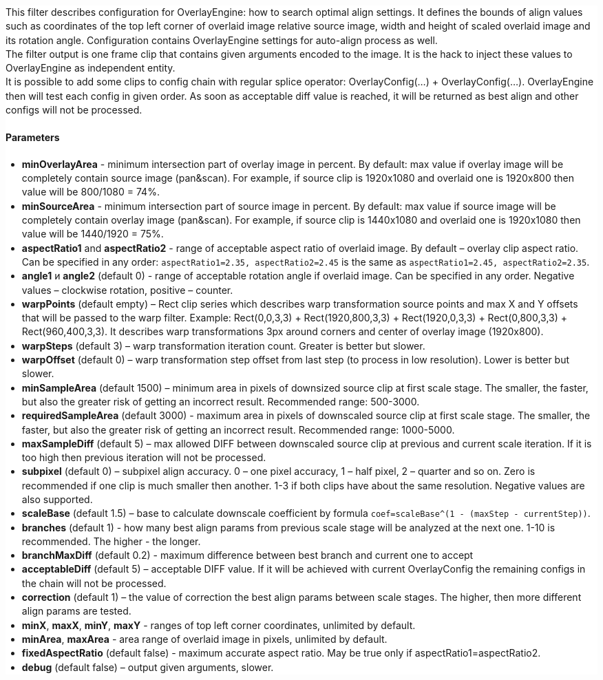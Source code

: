 This filter describes configuration for OverlayEngine: how to search optimal align settings. It defines the bounds of align values such as coordinates of the top left corner of overlaid image relative source image, width and height of scaled overlaid image and its rotation angle. Configuration contains OverlayEngine settings for auto-align process as well.  
The filter output is one frame clip that contains given arguments encoded to the image. It is the hack to inject these values to OverlayEngine as independent entity.  
It is possible to add some clips to config chain with regular splice operator: OverlayConfig(…) + OverlayConfig(…). OverlayEngine then will test each config in given order. As soon as acceptable diff value is reached, it will be returned as best align and other configs will not be processed.

#### Parameters
- **minOverlayArea** - minimum intersection part of overlay image in percent. By default: max value if overlay image will be completely contain source image (pan&scan). For example, if source clip is 1920x1080 and overlaid one is 1920x800 then value will be 800/1080 = 74%.
- **minSourceArea** - minimum intersection part of source image in percent. By default: max value if source image will be completely contain overlay image (pan&scan). For example, if source clip is 1440x1080 and overlaid one is 1920x1080 then value will be 1440/1920 = 75%.
- **aspectRatio1** and **aspectRatio2** - range of acceptable aspect ratio of overlaid image. By default – overlay clip aspect ratio. Can be specified in any order: `aspectRatio1=2.35, aspectRatio2=2.45` is the same as `aspectRatio1=2.45, aspectRatio2=2.35`.
- **angle1** и **angle2** (default 0) - range of acceptable rotation angle if overlaid image. Can be specified in any order. Negative values – clockwise rotation, positive – counter.
- **warpPoints** (default empty) – Rect clip series which describes warp transformation source points and max X and Y offsets that will be passed to the warp filter. Example: Rect(0,0,3,3) + Rect(1920,800,3,3) + Rect(1920,0,3,3) + Rect(0,800,3,3) + Rect(960,400,3,3). It describes warp transformations 3px around corners and center of overlay image (1920x800).
- **warpSteps** (default 3) – warp transformation iteration count. Greater is better but slower. 
- **warpOffset** (default 0) – warp transformation step offset from last step (to process in low resolution). Lower is better but slower. 
- **minSampleArea** (default 1500) – minimum area in pixels of downsized source clip at first scale stage. The smaller, the faster, but also the greater risk of getting an incorrect result. Recommended range: 500-3000. 
- **requiredSampleArea** (default 3000) - maximum area in pixels of downscaled source clip at first scale stage. The smaller, the faster, but also the greater risk of getting an incorrect result. Recommended range: 1000-5000. 
- **maxSampleDiff** (default 5) – max allowed DIFF between downscaled source clip at previous and current scale iteration. If it is too high then previous iteration will not be processed.  
- **subpixel** (default 0) – subpixel align accuracy. 0 – one pixel accuracy, 1 – half pixel, 2 – quarter and so on. Zero is recommended if one clip is much smaller then another. 1-3 if both clips have about the same resolution. Negative values are also supported.
- **scaleBase** (default 1.5) – base to calculate downscale coefficient by formula `coef=scaleBase^(1 - (maxStep - currentStep))`.
- **branches** (default 1) - how many best align params from previous scale stage will be analyzed at the next one.  1-10 is recommended. The higher - the longer.
- **branchMaxDiff** (default 0.2) - maximum difference between best branch and current one to accept
- **acceptableDiff** (default 5) – acceptable DIFF value. If it will be achieved with current OverlayConfig the remaining configs in the chain will not be processed.
- **correction** (default 1) – the value of correction the best align params between scale stages. The higher, then more different align params are tested. 
- **minX**, **maxX**, **minY**, **maxY** - ranges of top left corner coordinates, unlimited by default.
- **minArea**, **maxArea** - area range of overlaid image in pixels, unlimited by default.
- **fixedAspectRatio** (default false) - maximum accurate aspect ratio. May be true only if aspectRatio1=aspectRatio2.
- **debug** (default false) – output given arguments, slower.
